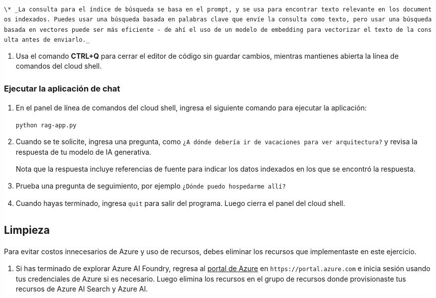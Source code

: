     \* _La consulta para el índice de búsqueda se basa en el prompt, y se usa para encontrar texto relevante en los documentos indexados. Puedes usar una búsqueda basada en palabras clave que envíe la consulta como texto, pero usar una búsqueda basada en vectores puede ser más eficiente - de ahí el uso de un modelo de embedding para vectorizar el texto de la consulta antes de enviarlo._

1. Usa el comando **CTRL+Q** para cerrar el editor de código sin guardar cambios, mientras mantienes abierta la línea de comandos del cloud shell.

### Ejecutar la aplicación de chat

1. En el panel de línea de comandos del cloud shell, ingresa el siguiente comando para ejecutar la aplicación:

    ```bash
    python rag-app.py
    ```

1. Cuando se te solicite, ingresa una pregunta, como `¿A dónde debería ir de vacaciones para ver arquitectura?` y revisa la respuesta de tu modelo de IA generativa.

    Nota que la respuesta incluye referencias de fuente para indicar los datos indexados en los que se encontró la respuesta.

1. Prueba una pregunta de seguimiento, por ejemplo `¿Dónde puedo hospedarme allí?`

1. Cuando hayas terminado, ingresa `quit` para salir del programa. Luego cierra el panel del cloud shell.

## Limpieza

Para evitar costos innecesarios de Azure y uso de recursos, debes eliminar los recursos que implementaste en este ejercicio.

1. Si has terminado de explorar Azure AI Foundry, regresa al [portal de Azure](https://portal.azure.com) en `https://portal.azure.com` e inicia sesión usando tus credenciales de Azure si es necesario. Luego elimina los recursos en el grupo de recursos donde provisionaste tus recursos de Azure AI Search y Azure AI.
